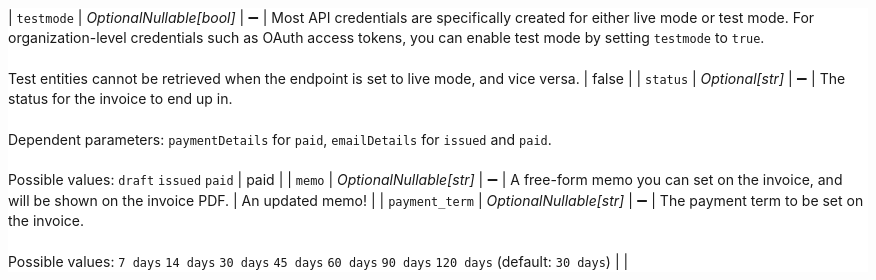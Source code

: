 | `testmode`                                                                                                                                                                                                                                                                                           | *OptionalNullable[bool]*                                                                                                                                                                                                                                                                             | :heavy_minus_sign:                                                                                                                                                                                                                                                                                   | Most API credentials are specifically created for either live mode or test mode. For organization-level credentials such as OAuth access tokens, you can enable test mode by setting `testmode` to `true`.<br/><br/>Test entities cannot be retrieved when the endpoint is set to live mode, and vice versa. | false                                                                                                                                                                                                                                                                                                |
| `status`                                                                                                                                                                                                                                                                                             | *Optional[str]*                                                                                                                                                                                                                                                                                      | :heavy_minus_sign:                                                                                                                                                                                                                                                                                   | The status for the invoice to end up in.<br/><br/>Dependent parameters: `paymentDetails` for `paid`, `emailDetails` for `issued` and `paid`.<br/><br/>Possible values: `draft` `issued` `paid`                                                                                                       | paid                                                                                                                                                                                                                                                                                                 |
| `memo`                                                                                                                                                                                                                                                                                               | *OptionalNullable[str]*                                                                                                                                                                                                                                                                              | :heavy_minus_sign:                                                                                                                                                                                                                                                                                   | A free-form memo you can set on the invoice, and will be shown on the invoice PDF.                                                                                                                                                                                                                   | An updated memo!                                                                                                                                                                                                                                                                                     |
| `payment_term`                                                                                                                                                                                                                                                                                       | *OptionalNullable[str]*                                                                                                                                                                                                                                                                              | :heavy_minus_sign:                                                                                                                                                                                                                                                                                   | The payment term to be set on the invoice.<br/><br/>Possible values: `7 days` `14 days` `30 days` `45 days` `60 days` `90 days` `120 days` (default: `30 days`)                                                                                                                                      |                                                                                                                                                                                                                                                                                                      |